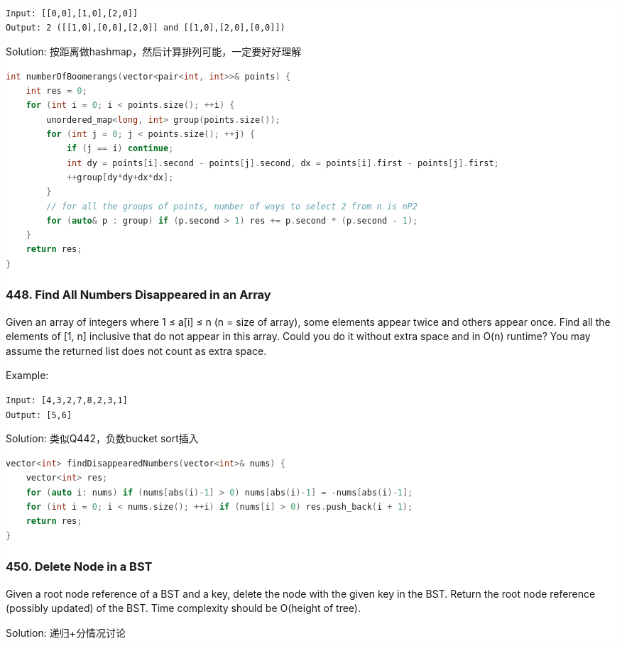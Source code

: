 ```
Input: [[0,0],[1,0],[2,0]]
Output: 2 ([[1,0],[0,0],[2,0]] and [[1,0],[2,0],[0,0]])
```

Solution: 按距离做hashmap，然后计算排列可能，一定要好好理解

```cpp
int numberOfBoomerangs(vector<pair<int, int>>& points) {
    int res = 0;
    for (int i = 0; i < points.size(); ++i) {
        unordered_map<long, int> group(points.size());
        for (int j = 0; j < points.size(); ++j) {
            if (j == i) continue;
            int dy = points[i].second - points[j].second, dx = points[i].first - points[j].first;
            ++group[dy*dy+dx*dx];
        }
        // for all the groups of points, number of ways to select 2 from n is nP2
        for (auto& p : group) if (p.second > 1) res += p.second * (p.second - 1);
    }
    return res;
}
```

### 448. Find All Numbers Disappeared in an Array‌

Given an array of integers where 1 ≤ a[i] ≤ n (n = size of array), some elements appear twice and others appear once. Find all the elements of [1, n] inclusive that do not appear in this array. Could you do it without extra space and in O(n) runtime? You may assume the returned list does not count as extra space.

Example:

```
Input: [4,3,2,7,8,2,3,1]
Output: [5,6]
```

Solution: 类似Q442，负数bucket sort插入

```c++
vector<int> findDisappearedNumbers(vector<int>& nums) {
    vector<int> res;
    for (auto i: nums) if (nums[abs(i)-1] > 0) nums[abs(i)-1] = -nums[abs(i)-1];
    for (int i = 0; i < nums.size(); ++i) if (nums[i] > 0) res.push_back(i + 1);
    return res;
}
```

### 450. Delete Node in a BST‌

Given a root node reference of a BST and a key, delete the node with the given key in the BST. Return the root node reference (possibly updated) of the BST. Time complexity should be O(height of tree).

Solution: 递归+分情况讨论
